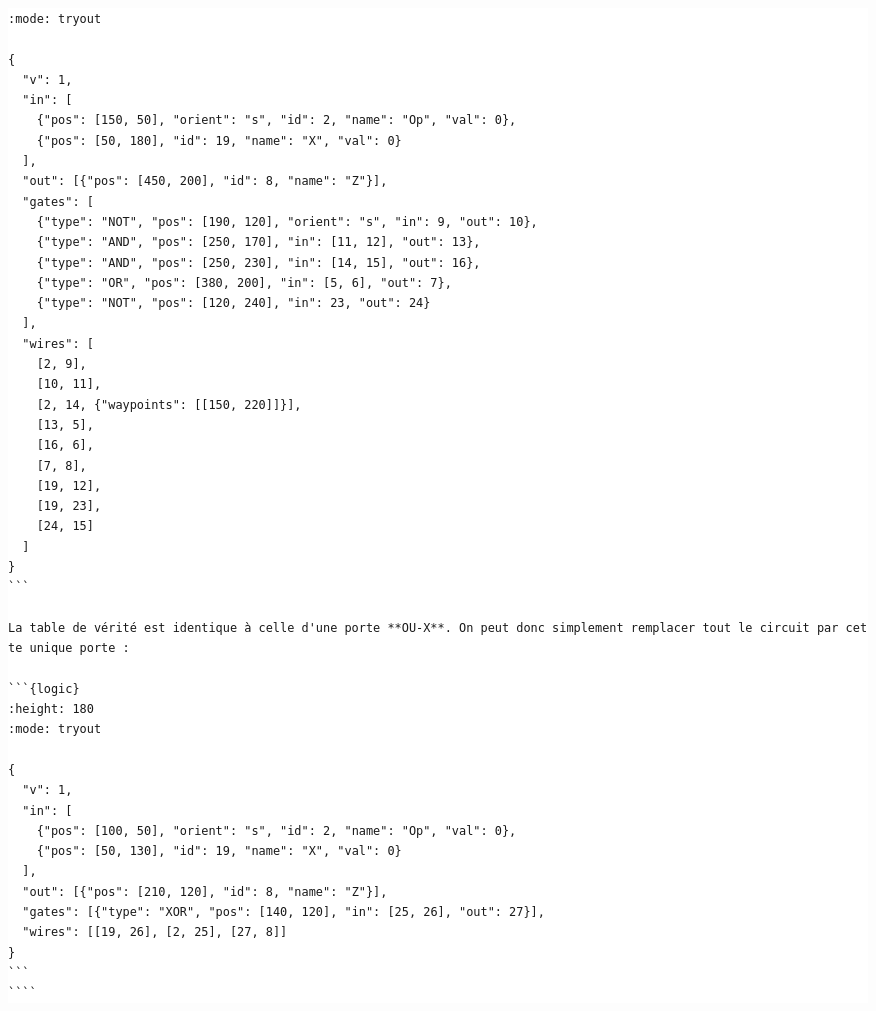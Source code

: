 `````{admonition} Exercice 3 : inverseur conditionnel
:mode: tryout

{
  "v": 1,
  "in": [
    {"pos": [150, 50], "orient": "s", "id": 2, "name": "Op", "val": 0},
    {"pos": [50, 180], "id": 19, "name": "X", "val": 0}
  ],
  "out": [{"pos": [450, 200], "id": 8, "name": "Z"}],
  "gates": [
    {"type": "NOT", "pos": [190, 120], "orient": "s", "in": 9, "out": 10},
    {"type": "AND", "pos": [250, 170], "in": [11, 12], "out": 13},
    {"type": "AND", "pos": [250, 230], "in": [14, 15], "out": 16},
    {"type": "OR", "pos": [380, 200], "in": [5, 6], "out": 7},
    {"type": "NOT", "pos": [120, 240], "in": 23, "out": 24}
  ],
  "wires": [
    [2, 9],
    [10, 11],
    [2, 14, {"waypoints": [[150, 220]]}],
    [13, 5],
    [16, 6],
    [7, 8],
    [19, 12],
    [19, 23],
    [24, 15]
  ]
}
```

La table de vérité est identique à celle d'une porte **OU-X**. On peut donc simplement remplacer tout le circuit par cette unique porte :

```{logic}
:height: 180
:mode: tryout

{
  "v": 1,
  "in": [
    {"pos": [100, 50], "orient": "s", "id": 2, "name": "Op", "val": 0},
    {"pos": [50, 130], "id": 19, "name": "X", "val": 0}
  ],
  "out": [{"pos": [210, 120], "id": 8, "name": "Z"}],
  "gates": [{"type": "XOR", "pos": [140, 120], "in": [25, 26], "out": 27}],
  "wires": [[19, 26], [2, 25], [27, 8]]
}
```
````
`````

